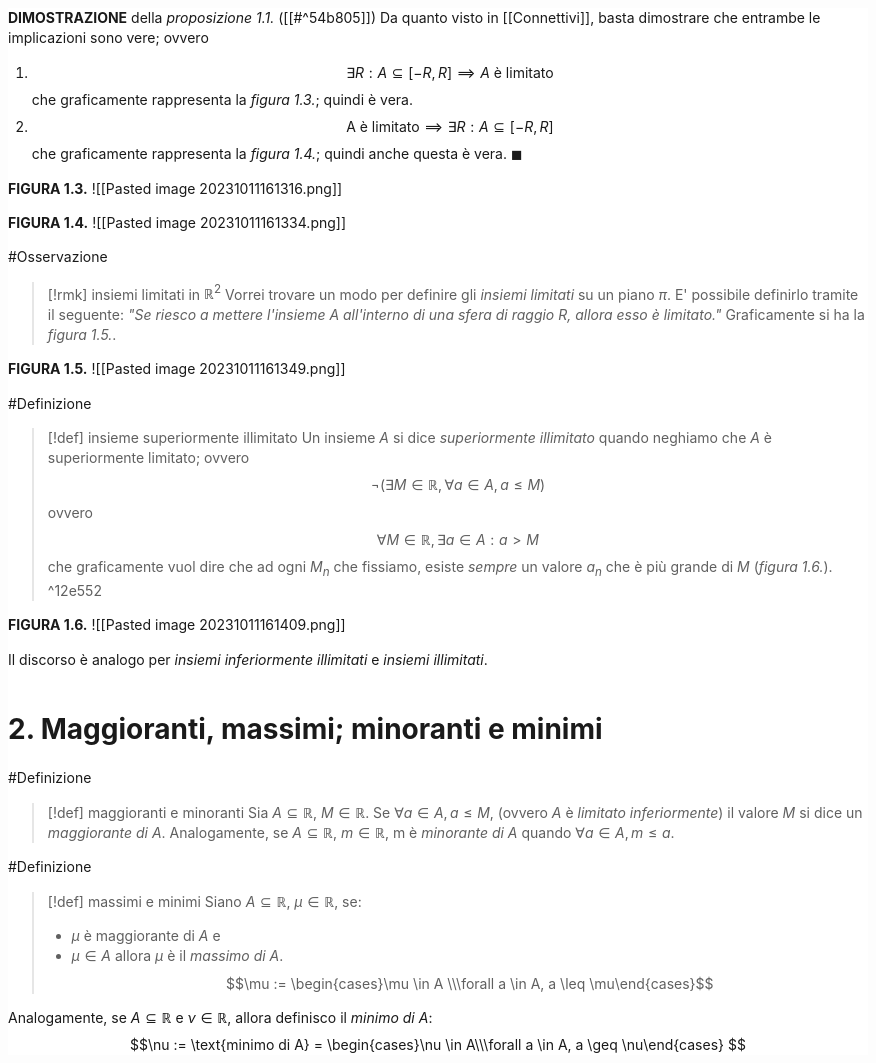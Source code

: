 **DIMOSTRAZIONE** della *proposizione 1.1.* ([[#^54b805]])
Da quanto visto in [[Connettivi]], basta dimostrare che entrambe le implicazioni sono vere; ovvero
1. $$\exists R: A \subseteq [-R, R] \implies A \text{ è limitato}$$
   che graficamente rappresenta la *figura 1.3.*; quindi è vera.
2. $$\text{A è limitato} \implies \exists R: A \subseteq [-R, R]$$
  che graficamente rappresenta  la *figura 1.4.*; quindi anche questa è vera. $\blacksquare$

**FIGURA 1.3.**
![[Pasted image 20231011161316.png]]

**FIGURA 1.4.**
![[Pasted image 20231011161334.png]]

#Osservazione 
> [!rmk] insiemi limitati in $\mathbb{R}^2$
Vorrei trovare un modo per definire gli *insiemi limitati* su un piano $\pi$.
E' possibile definirlo tramite il seguente: *"Se riesco a mettere l'insieme $A$ all'interno di una sfera di raggio $R$, allora esso è limitato."*
Graficamente si ha la *figura 1.5.*.

**FIGURA 1.5.**
![[Pasted image 20231011161349.png]]

#Definizione 
> [!def] insieme superiormente illimitato
Un insieme $A$ si dice *superiormente illimitato* quando neghiamo che $A$ è superiormente limitato; ovvero $$\neg(\exists M \in \mathbb{R}, \forall a \in A, a \leq M)$$
ovvero $$\forall M \in \mathbb{R}, \exists a \in A: a > M$$
che graficamente vuol dire che ad ogni $M_n$ che fissiamo, esiste *sempre* un valore $a_n$ che è più grande di $M$ (*figura 1.6.*).
 ^12e552

**FIGURA 1.6.**
![[Pasted image 20231011161409.png]]

Il discorso è analogo per *insiemi inferiormente illimitati* e *insiemi illimitati*.
# 2. Maggioranti, massimi; minoranti e minimi
#Definizione 
> [!def] maggioranti e minoranti
Sia $A \subseteq \mathbb{R}$, $M \in \mathbb{R}$.
Se $\forall a \in A, a \leq M$, (ovvero $A$ è *limitato inferiormente*) il valore $M$ si dice un *maggiorante di $A$*. 
Analogamente, se $A \subseteq \mathbb{R}$, $m \in \mathbb{R}$, m è *minorante di $A$* quando $\forall a \in A, m \leq a$.

#Definizione 
> [!def] massimi e minimi
Siano $A \subseteq \mathbb{R}$, $\mu \in \mathbb{R}$, se:
>- $\mu$ è maggiorante di $A$ e
>- $\mu \in A$
>allora $\mu$ è il *massimo di $A$*.
$$\mu := \begin{cases}\mu \in A \\\forall a \in A, a \leq \mu\end{cases}$$
>
Analogamente, se $A \subseteq \mathbb{R}$ e $\nu \in \mathbb{R}$, allora definisco il *minimo di $A$*:
$$\nu := \text{minimo di A} = \begin{cases}\nu \in A\\\forall a \in A, a \geq \nu\end{cases} $$
